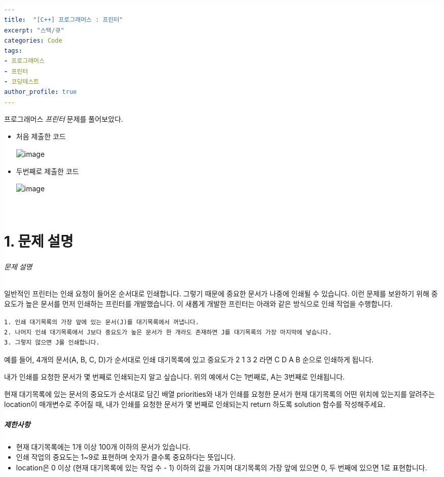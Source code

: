 ```yaml
---
title:  "[C++] 프로그래머스 : 프린터"
excerpt: "스택/큐"
categories: Code
tags: 
- 프로그래머스
- 프린터
- 코딩테스트
author_profile: true
---
```


프로그래머스 *프린터*  문제를 풀어보았다.



- 처음 제출한 코드

  ![image](https://user-images.githubusercontent.com/37764581/107872347-1bf0c300-6eed-11eb-9402-5232b9ff4f7f.png)



+ 두번째로 제출한 코드

  ![image](https://user-images.githubusercontent.com/37764581/107873621-2fa12700-6ef7-11eb-9b5f-7ab022bf6638.png)



<br>

# 1. 문제 설명



###### 문제 설명

일반적인 프린터는 인쇄 요청이 들어온 순서대로 인쇄합니다. 그렇기 때문에 중요한 문서가 나중에 인쇄될 수 있습니다. 이런 문제를 보완하기 위해 중요도가 높은 문서를 먼저 인쇄하는 프린터를 개발했습니다. 이 새롭게 개발한 프린터는 아래와 같은 방식으로 인쇄 작업을 수행합니다.

```
1. 인쇄 대기목록의 가장 앞에 있는 문서(J)를 대기목록에서 꺼냅니다.
2. 나머지 인쇄 대기목록에서 J보다 중요도가 높은 문서가 한 개라도 존재하면 J를 대기목록의 가장 마지막에 넣습니다.
3. 그렇지 않으면 J를 인쇄합니다.
```

예를 들어, 4개의 문서(A, B, C, D)가 순서대로 인쇄 대기목록에 있고 중요도가 2 1 3 2 라면 C D A B 순으로 인쇄하게 됩니다.

내가 인쇄를 요청한 문서가 몇 번째로 인쇄되는지 알고 싶습니다. 위의 예에서 C는 1번째로, A는 3번째로 인쇄됩니다.

현재 대기목록에 있는 문서의 중요도가 순서대로 담긴 배열 priorities와 내가 인쇄를 요청한 문서가 현재 대기목록의 어떤 위치에 있는지를 알려주는 location이 매개변수로 주어질 때, 내가 인쇄를 요청한 문서가 몇 번째로 인쇄되는지 return 하도록 solution 함수를 작성해주세요.

##### 제한사항

- 현재 대기목록에는 1개 이상 100개 이하의 문서가 있습니다.
- 인쇄 작업의 중요도는 1~9로 표현하며 숫자가 클수록 중요하다는 뜻입니다.
- location은 0 이상 (현재 대기목록에 있는 작업 수 - 1) 이하의 값을 가지며 대기목록의 가장 앞에 있으면 0, 두 번째에 있으면 1로 표현합니다.
